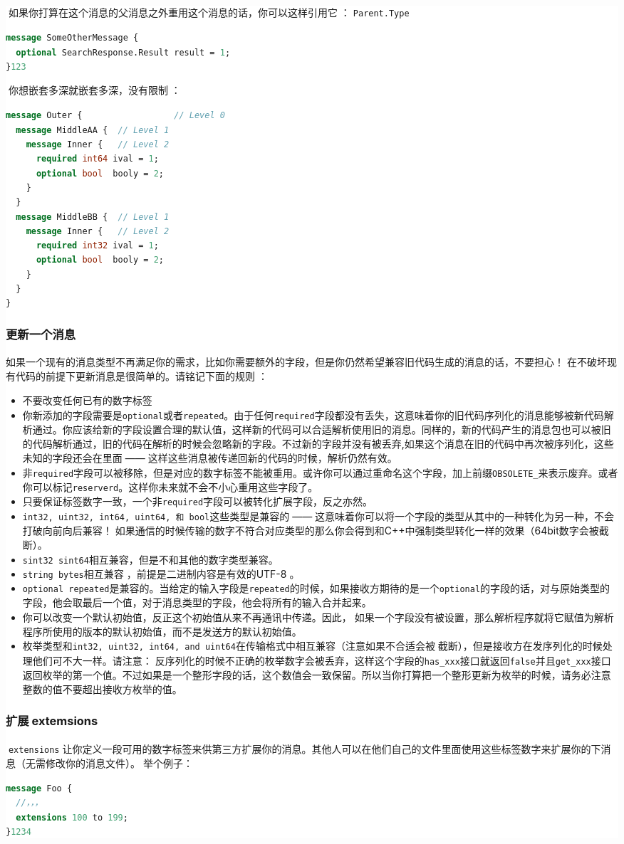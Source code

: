 ​	如果你打算在这个消息的父消息之外重用这个消息的话，你可以这样引用它 ： `Parent.Type`

```protobuf
message SomeOtherMessage {
  optional SearchResponse.Result result = 1;
}123
```

​	你想嵌套多深就嵌套多深，没有限制 ：

```protobuf
message Outer {                  // Level 0
  message MiddleAA {  // Level 1
    message Inner {   // Level 2
      required int64 ival = 1;
      optional bool  booly = 2;
    }
  }
  message MiddleBB {  // Level 1
    message Inner {   // Level 2
      required int32 ival = 1;
      optional bool  booly = 2;
    }
  }
}
```

### 更新一个消息

​	如果一个现有的消息类型不再满足你的需求，比如你需要额外的字段，但是你仍然希望兼容旧代码生成的消息的话，不要担心！ 在不破坏现有代码的前提下更新消息是很简单的。请铭记下面的规则 ：

- 不要改变任何已有的数字标签
- 你新添加的字段需要是`optional`或者`repeated`。由于任何`required`字段都没有丢失，这意味着你的旧代码序列化的消息能够被新代码解析通过。你应该给新的字段设置合理的默认值，这样新的代码可以合适解析使用旧的消息。同样的，新的代码产生的消息包也可以被旧的代码解析通过，旧的代码在解析的时候会忽略新的字段。不过新的字段并没有被丢弃,如果这个消息在旧的代码中再次被序列化，这些未知的字段还会在里面 —— 这样这些消息被传递回新的代码的时候，解析仍然有效。
- 非`required`字段可以被移除，但是对应的数字标签不能被重用。或许你可以通过重命名这个字段，加上前缀`OBSOLETE_`来表示废弃。或者你可以标记`reserverd`。这样你未来就不会不小心重用这些字段了。
- 只要保证标签数字一致，一个非`required`字段可以被转化扩展字段，反之亦然。
- `int32, uint32, int64, uint64, 和 bool`这些类型是兼容的 —— 这意味着你可以将一个字段的类型从其中的一种转化为另一种，不会打破向前向后兼容！ 如果通信的时候传输的数字不符合对应类型的那么你会得到和C++中强制类型转化一样的效果（64bit数字会被截断）。
- `sint32 sint64`相互兼容，但是不和其他的数字类型兼容。
- `string bytes`相互兼容 ，前提是二进制内容是有效的UTF-8 。
- `optional repeated`是兼容的。当给定的输入字段是`repeated`的时候，如果接收方期待的是一个`optional`的字段的话，对与原始类型的字段，他会取最后一个值，对于消息类型的字段，他会将所有的输入合并起来。
- 你可以改变一个默认初始值，反正这个初始值从来不再通讯中传递。因此， 如果一个字段没有被设置，那么解析程序就将它赋值为解析程序所使用的版本的默认初始值，而不是发送方的默认初始值。
- 枚举类型和`int32, uint32, int64, and uint64`在传输格式中相互兼容（注意如果不合适会被 截断），但是接收方在发序列化的时候处理他们可不大一样。请注意： 反序列化的时候不正确的枚举数字会被丢弃，这样这个字段的`has_xxx`接口就返回`false`并且`get_xxx`接口返回枚举的第一个值。不过如果是一个整形字段的话，这个数值会一致保留。所以当你打算把一个整形更新为枚举的时候，请务必注意整数的值不要超出接收方枚举的值。

### 扩展 extemsions

​	`extensions` 让你定义一段可用的数字标签来供第三方扩展你的消息。其他人可以在他们自己的文件里面使用这些标签数字来扩展你的下消息（无需修改你的消息文件）。 举个例子：

```protobuf
message Foo {
  //，，，
  extensions 100 to 199;
}1234
```

